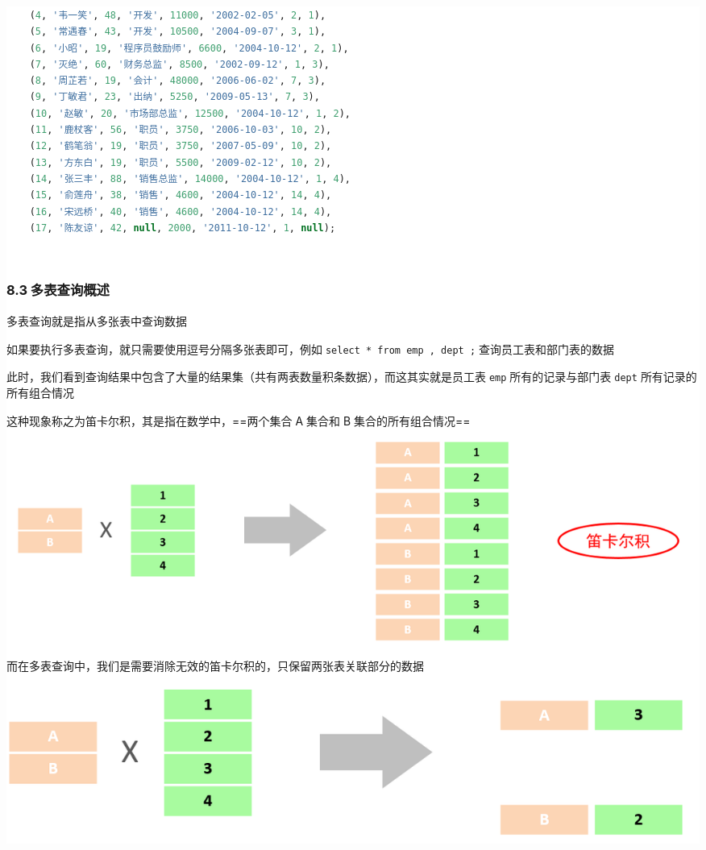 ```sql
    (4, '韦一笑', 48, '开发', 11000, '2002-02-05', 2, 1),
    (5, '常遇春', 43, '开发', 10500, '2004-09-07', 3, 1),
    (6, '小昭', 19, '程序员鼓励师', 6600, '2004-10-12', 2, 1),
    (7, '灭绝', 60, '财务总监', 8500, '2002-09-12', 1, 3),
    (8, '周芷若', 19, '会计', 48000, '2006-06-02', 7, 3),
    (9, '丁敏君', 23, '出纳', 5250, '2009-05-13', 7, 3),
    (10, '赵敏', 20, '市场部总监', 12500, '2004-10-12', 1, 2),
    (11, '鹿杖客', 56, '职员', 3750, '2006-10-03', 10, 2),
    (12, '鹤笔翁', 19, '职员', 3750, '2007-05-09', 10, 2),
    (13, '方东白', 19, '职员', 5500, '2009-02-12', 10, 2),
    (14, '张三丰', 88, '销售总监', 14000, '2004-10-12', 1, 4),
    (15, '俞莲舟', 38, '销售', 4600, '2004-10-12', 14, 4),
    (16, '宋远桥', 40, '销售', 4600, '2004-10-12', 14, 4),
    (17, '陈友谅', 42, null, 2000, '2011-10-12', 1, null);
```

​    







### 8.3 多表查询概述

多表查询就是指从多张表中查询数据

如果要执行多表查询，就只需要使用逗号分隔多张表即可，例如 `select * from emp , dept ;` 查询员工表和部门表的数据



此时，我们看到查询结果中包含了大量的结果集（共有两表数量积条数据），而这其实就是员工表 `emp` 所有的记录与部门表 `dept` 所有记录的所有组合情况

这种现象称之为笛卡尔积，其是指在数学中，==两个集合 A 集合和 B 集合的所有组合情况==

![](assets\笛卡尔积.png)

而在多表查询中，我们是需要消除无效的笛卡尔积的，只保留两张表关联部分的数据

![](assets\消除笛卡尔积.png)
